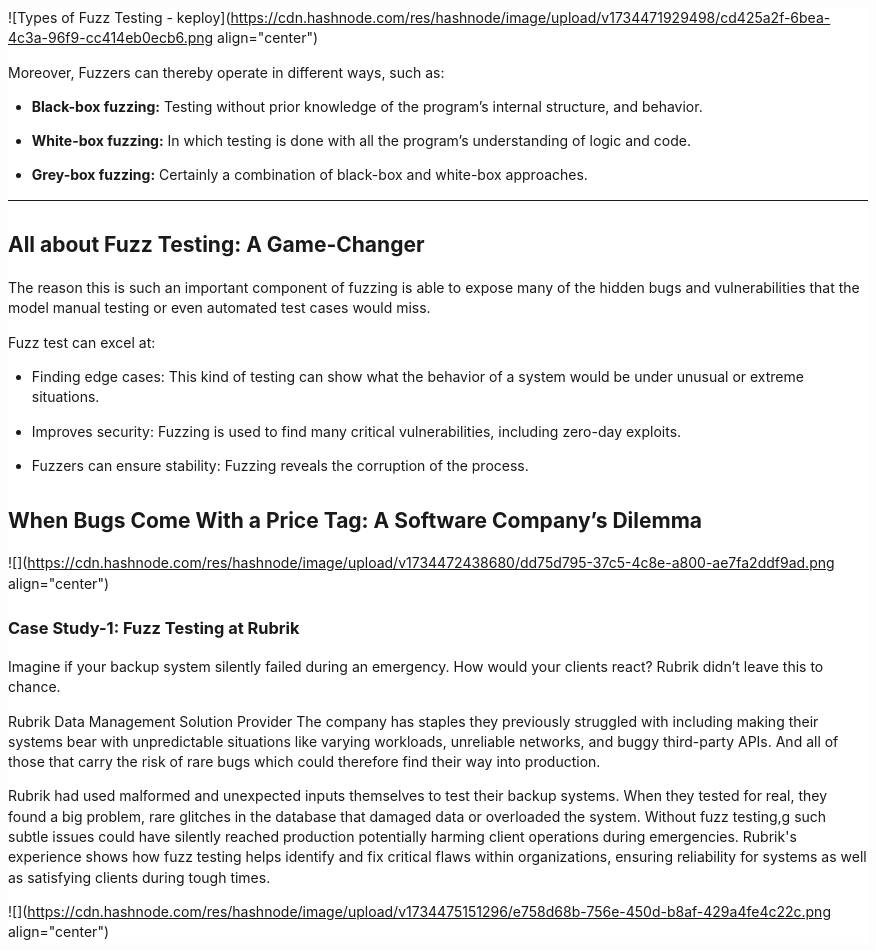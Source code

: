 
![Types of Fuzz Testing - keploy](https://cdn.hashnode.com/res/hashnode/image/upload/v1734471929498/cd425a2f-6bea-4c3a-96f9-cc414eb0ecb6.png align="center")

Moreover, Fuzzers can thereby operate in different ways, such as:

* **Black-box fuzzing:** Testing without prior knowledge of the program’s internal structure, and behavior.
    
* **White-box fuzzing:** In which testing is done with all the program’s understanding of logic and code.
    
* **Grey-box fuzzing:** Certainly a combination of black-box and white-box approaches.
    

---

## All about Fuzz Testing: A Game-Changer

The reason this is such an important component of fuzzing is able to expose many of the hidden bugs and vulnerabilities that the model manual testing or even automated test cases would miss.

Fuzz test can excel at:

* Finding edge cases: This kind of testing can show what the behavior of a system would be under unusual or extreme situations.
    
* Improves security: Fuzzing is used to find many critical vulnerabilities, including zero-day exploits.
    
* Fuzzers can ensure stability: Fuzzing reveals the corruption of the process.
    

## When Bugs Come With a Price Tag: A Software Company’s Dilemma

![](https://cdn.hashnode.com/res/hashnode/image/upload/v1734472438680/dd75d795-37c5-4c8e-a800-ae7fa2ddf9ad.png align="center")

### Case Study-1: Fuzz Testing at Rubrik

Imagine if your backup system silently failed during an emergency. How would your clients react? Rubrik didn’t leave this to chance.

Rubrik Data Management Solution Provider The company has staples they previously struggled with including making their systems bear with unpredictable situations like varying workloads, unreliable networks, and buggy third-party APIs. And all of those that carry the risk of rare bugs which could therefore find their way into production.

Rubrik had used malformed and unexpected inputs themselves to test their backup systems. When they tested for real, they found a big problem, rare glitches in the database that damaged data or overloaded the system. Without fuzz testing,g such subtle issues could have silently reached production potentially harming client operations during emergencies. Rubrik's experience shows how fuzz testing helps identify and fix critical flaws within organizations, ensuring reliability for systems as well as satisfying clients during tough times.

![](https://cdn.hashnode.com/res/hashnode/image/upload/v1734475151296/e758d68b-756e-450d-b8af-429a4fe4c22c.png align="center")
